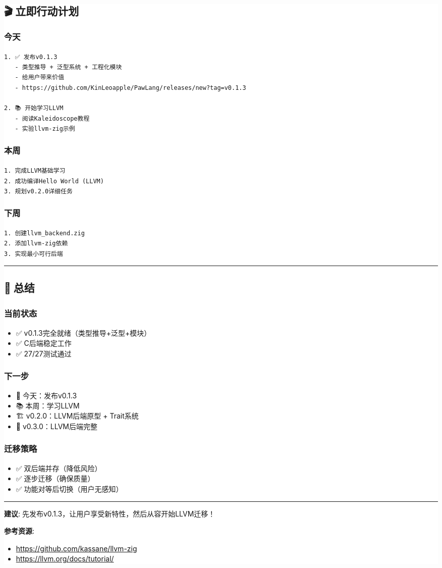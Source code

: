 ## 🎬 立即行动计划

### 今天
```
1. ✅ 发布v0.1.3
   - 类型推导 + 泛型系统 + 工程化模块
   - 给用户带来价值
   - https://github.com/KinLeoapple/PawLang/releases/new?tag=v0.1.3

2. 📚 开始学习LLVM
   - 阅读Kaleidoscope教程
   - 实验llvm-zig示例
```

### 本周
```
1. 完成LLVM基础学习
2. 成功编译Hello World (LLVM)
3. 规划v0.2.0详细任务
```

### 下周
```
1. 创建llvm_backend.zig
2. 添加llvm-zig依赖
3. 实现最小可行后端
```

---

## 🏁 总结

### 当前状态
- ✅ v0.1.3完全就绪（类型推导+泛型+模块）
- ✅ C后端稳定工作
- ✅ 27/27测试通过

### 下一步
- 🚀 今天：发布v0.1.3
- 📚 本周：学习LLVM
- 🏗️ v0.2.0：LLVM后端原型 + Trait系统
- 🎯 v0.3.0：LLVM后端完整

### 迁移策略
- ✅ 双后端并存（降低风险）
- ✅ 逐步迁移（确保质量）
- ✅ 功能对等后切换（用户无感知）

---

**建议**: 先发布v0.1.3，让用户享受新特性，然后从容开始LLVM迁移！

**参考资源**:
- https://github.com/kassane/llvm-zig
- https://llvm.org/docs/tutorial/

